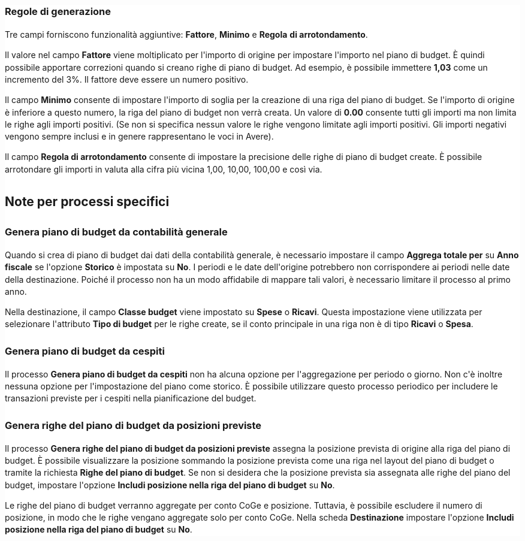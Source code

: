 ### <a name="generation-rules"></a>Regole di generazione

Tre campi forniscono funzionalità aggiuntive: **Fattore**, **Minimo** e **Regola** **di arrotondamento**. 

Il valore nel campo **Fattore** viene moltiplicato per l'importo di origine per impostare l'importo nel piano di budget. È quindi possibile apportare correzioni quando si creano righe di piano di budget. Ad esempio, è possibile immettere **1,03** come un incremento del 3%. Il fattore deve essere un numero positivo. 

Il campo **Minimo** consente di impostare l'importo di soglia per la creazione di una riga del piano di budget. Se l'importo di origine è inferiore a questo numero, la riga del piano di budget non verrà creata. Un valore di  **0.00** consente tutti gli importi ma non limita le righe agli importi positivi. (Se non si specifica nessun valore le righe vengono limitate agli importi positivi. Gli importi negativi vengono sempre inclusi e in genere rappresentano le voci in Avere).

Il campo **Regola di arrotondamento** consente di impostare la precisione delle righe di piano di budget create. È possibile arrotondare gli importi in valuta alla cifra più vicina 1,00, 10,00, 100,00 e così via.

## <a name="notes-for-specific-processes"></a>Note per processi specifici
### <a name="generate-budget-plan-from-general-ledger"></a>Genera piano di budget da contabilità generale

Quando si crea di piano di budget dai dati della contabilità generale, è necessario impostare il campo **Aggrega totale per** su **Anno fiscale** se l'opzione **Storico** è impostata su **No**. I periodi e le date dell'origine potrebbero non corrispondere ai periodi nelle date della destinazione. Poiché il processo non ha un modo affidabile di mappare tali valori, è necessario limitare il processo al primo anno. 

Nella destinazione, il campo **Classe budget** viene impostato su **Spese** o **Ricavi**. Questa impostazione viene utilizzata per selezionare l'attributo **Tipo di budget** per le righe create, se il conto principale in una riga non è di tipo **Ricavi** o **Spesa**.

### <a name="generate-budget-plan-from-fixed-assets"></a>Genera piano di budget da cespiti

Il processo **Genera piano di budget da cespiti** non ha alcuna opzione per l'aggregazione per periodo o giorno. Non c'è inoltre nessuna opzione per l'impostazione del piano come storico. È possibile utilizzare questo processo periodico per includere le transazioni previste per i cespiti nella pianificazione del budget.

### <a name="generate-budget-plan-from-forecast-positions"></a>Genera righe del piano di budget da posizioni previste

Il processo **Genera righe del piano di budget da posizioni previste** assegna la posizione prevista di origine alla riga del piano di budget. È possibile visualizzare la posizione sommando la posizione prevista come una riga nel layout del piano di budget o tramite la richiesta **Righe del piano di budget**. Se non si desidera che la posizione prevista sia assegnata alle righe del piano del budget, impostare l'opzione **Includi posizione nella riga del piano di budget** su **No**.

Le righe del piano di budget verranno aggregate per conto CoGe e posizione. Tuttavia, è possibile escludere il numero di posizione, in modo che le righe vengano aggregate solo per conto CoGe. Nella scheda **Destinazione** impostare l'opzione **Includi posizione nella riga del piano di budget** su **No**.
